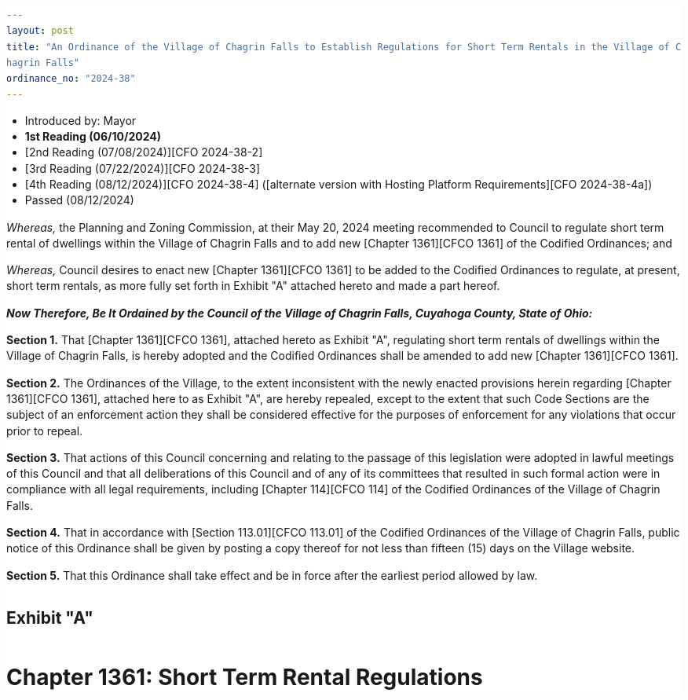 ```yaml
---
layout: post
title: "An Ordinance of the Village of Chagrin Falls to Establish Regulations for Short Term Rentals in the Village of Chagrin Falls"
ordinance_no: "2024-38"
---
```


- Introduced by: Mayor
- **1st Reading (06/10/2024)**
- [2nd Reading (07/08/2024)][CFO 2024-38-2]
- [3rd Reading (07/22/2024)][CFO 2024-38-3]
- [4th Reading (08/12/2024)][CFO 2024-38-4] ([alternate version with Hosting Platform Requirements][CFO 2024-38-4a])
- Passed (08/12/2024)

_Whereas,_ the Planning and Zoning Commission, at their May 20, 2024 meeting recommended to Council to regulate short term rental of dwellings within the Village of Chagrin Falls and to add new [Chapter 1361][CFCO 1361] of the Codified Ordinances; and

_Whereas,_ Council desires to enact new [Chapter 1361][CFCO 1361] to be added to the Codified Ordinances to regulate, at present, short term rentals, as more fully set forth in Exhibit "A" attached hereto and made a part hereof.

**_Now Therefore, Be It Ordained by the Council of the Village of Chagrin Falls, Cuyahoga County, State of Ohio:_**

**Section 1.** That [Chapter 1361][CFCO 1361], attached hereto as Exhibit "A", regulating short term rentals of dwellings within the Village of Chagrin Falls, is hereby adopted and the Codified Ordinances shall be amended to add new [Chapter 1361][CFCO 1361].

**Section 2.** The Ordinances of the Village, to the extent inconsistent with the newly enacted provisions herein regarding [Chapter 1361][CFCO 1361], attached here to as Exhibit "A", are hereby repealed, except to the extent that such Code Sections are the subject of an enforcement action they shall be considered effective for the purposes of enforcement for any violations that occur prior to repeal.

**Section 3.** That actions of this Council concerning and relating to the passage of this legislation were adopted in lawful meetings of this Council and that all deliberations of this Council and of any of its committees that resulted in such formal action were in compliance with all legal requirements, including [Chapter 114][CFCO 114] of the Codified Ordinances of the Village of Chagrin Falls.

**Section 4.** That in accordance with [Section 113.01][CFCO 113.01] of the Codified Ordinances of the Village of Chagrin Falls, public notice of this Ordinance shall be given by posting a copy thereof for not less than fifteen (15) days on the Village website.

**Section 5.** That this Ordinance shall take effect and be in force after the earliest period allowed by law.

## Exhibit "A"

# Chapter 1361: Short Term Rental Regulations
